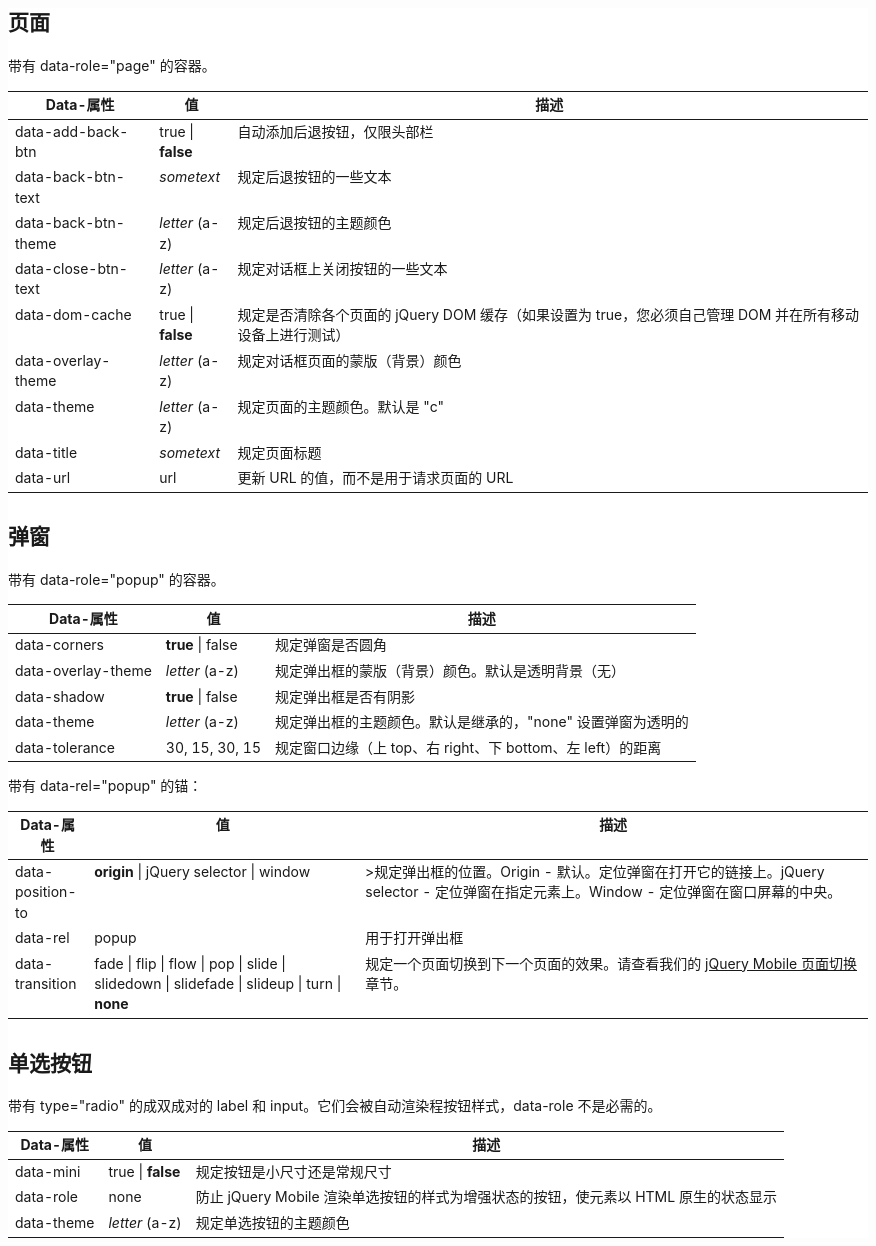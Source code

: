 ## 页面

带有 data-role="page" 的容器。

| Data-属性 | 值 | 描述 |
| --- | --- | --- |
| data-add-back-btn | true &#124; **false** | 自动添加后退按钮，仅限头部栏 |
| data-back-btn-text | _sometext_ | 规定后退按钮的一些文本 |
| data-back-btn-theme | _letter_ (a-z) | 规定后退按钮的主题颜色 |
| data-close-btn-text | _letter_ (a-z) | 规定对话框上关闭按钮的一些文本 |
| data-dom-cache | true &#124; **false** | 规定是否清除各个页面的 jQuery DOM 缓存（如果设置为 true，您必须自己管理 DOM 并在所有移动设备上进行测试） |
| data-overlay-theme | _letter_ (a-z) | 规定对话框页面的蒙版（背景）颜色 |
| data-theme | _letter_ (a-z) | 规定页面的主题颜色。默认是 "c" |
| data-title | _sometext_ | 规定页面标题 |
| data-url | url | 更新 URL 的值，而不是用于请求页面的 URL |

## 弹窗

带有 data-role="popup" 的容器。

| Data-属性 | 值 | 描述 |
| --- | --- | --- |
| data-corners | **true** &#124; false | 规定弹窗是否圆角 |
| data-overlay-theme | _letter_ (a-z) | 规定弹出框的蒙版（背景）颜色。默认是透明背景（无） |
| data-shadow | **true** &#124; false | 规定弹出框是否有阴影 |
| data-theme | _letter_ (a-z) | 规定弹出框的主题颜色。默认是继承的，"none" 设置弹窗为透明的 |
| data-tolerance | 30, 15, 30, 15 | 规定窗口边缘（上 top、右 right、下 bottom、左 left）的距离 |

带有 data-rel="popup" 的锚：

| Data-属性 | 值 | 描述 |
| --- | --- | --- |
| data-position-to | **origin** &#124; jQuery selector &#124; window | &gt;规定弹出框的位置。Origin - 默认。定位弹窗在打开它的链接上。jQuery selector - 定位弹窗在指定元素上。Window - 定位弹窗在窗口屏幕的中央。 |
| data-rel | popup | 用于打开弹出框 |
| data-transition | fade &#124; flip &#124; flow &#124; pop &#124; slide &#124; slidedown &#124; slidefade &#124; slideup &#124; turn &#124; **none** | 规定一个页面切换到下一个页面的效果。请查看我们的 [jQuery Mobile 页面切换](jquerymobile-transitions.html)章节。 |

## 单选按钮

带有 type="radio" 的成双成对的 label 和 input。它们会被自动渲染程按钮样式，data-role 不是必需的。

| Data-属性 | 值 | 描述 |
| --- | --- | --- |
| data-mini | true &#124; **false** | 规定按钮是小尺寸还是常规尺寸 |
| data-role | none | 防止 jQuery Mobile 渲染单选按钮的样式为增强状态的按钮，使元素以 HTML 原生的状态显示 |
| data-theme | _letter_ (a-z) | 规定单选按钮的主题颜色 |
